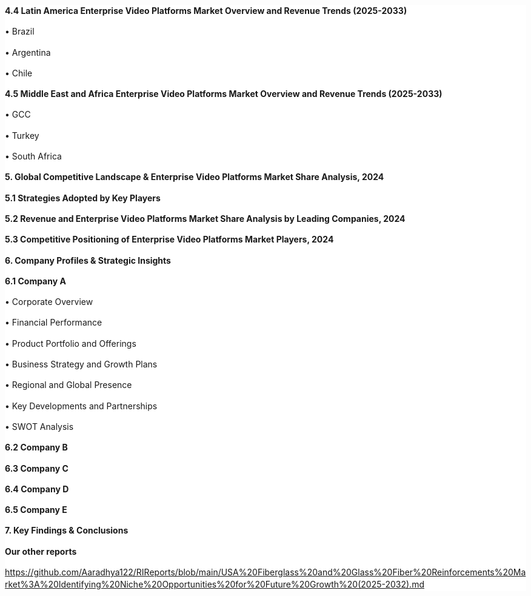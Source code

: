 <strong>4.4 Latin America Enterprise Video Platforms Market Overview and Revenue Trends (2025-2033)</strong>

• Brazil

• Argentina

• Chile

<strong>4.5 Middle East and Africa Enterprise Video Platforms Market Overview and Revenue Trends (2025-2033)</strong>

• GCC

• Turkey

• South Africa

<strong>5. Global Competitive Landscape & Enterprise Video Platforms Market Share Analysis, 2024</strong>

<strong>5.1 Strategies Adopted by Key Players</strong>

<strong>5.2 Revenue and Enterprise Video Platforms Market Share Analysis by Leading Companies, 2024</strong>

<strong>5.3 Competitive Positioning of Enterprise Video Platforms Market Players, 2024</strong>

<strong>6. Company Profiles & Strategic Insights</strong>

<strong>6.1 Company A</strong>

• Corporate Overview

• Financial Performance

• Product Portfolio and Offerings

• Business Strategy and Growth Plans

• Regional and Global Presence

• Key Developments and Partnerships

• SWOT Analysis

<strong>6.2 Company B</strong>

<strong>6.3 Company C</strong>

<strong>6.4 Company D</strong>

<strong>6.5 Company E</strong>

<strong>7. Key Findings & Conclusions</strong>

<strong>Our other reports</strong>

<a href=https://github.com/Aaradhya122/RIReports/blob/main/USA%20Fiberglass%20and%20Glass%20Fiber%20Reinforcements%20Market%3A%20Identifying%20Niche%20Opportunities%20for%20Future%20Growth%20(2025-2032).md>https://github.com/Aaradhya122/RIReports/blob/main/USA%20Fiberglass%20and%20Glass%20Fiber%20Reinforcements%20Market%3A%20Identifying%20Niche%20Opportunities%20for%20Future%20Growth%20(2025-2032).md</a>
